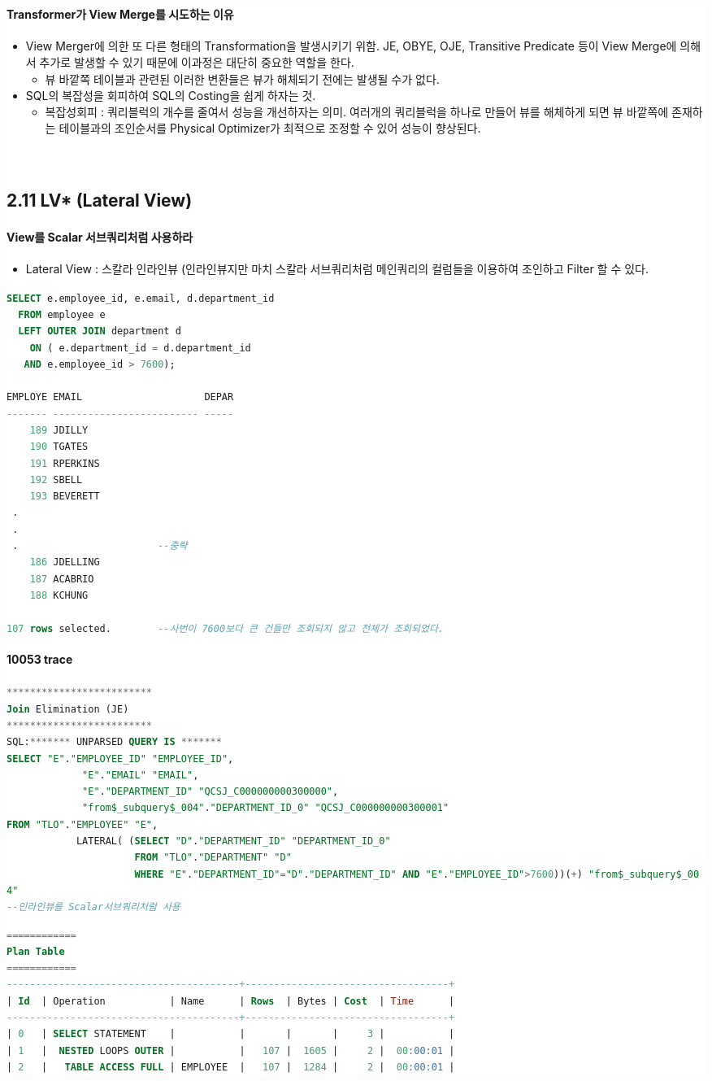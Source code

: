 #### Transformer가 View Merge를 시도하는 이유
* View Merger에 의한 또 다른 형태의 Transformation을 발생시키기 위함. JE, OBYE, OJE, Transitive Predicate 등이 View Merge에 의해서 추가로 발생할 수 있기 때문에 이과정은 대단히 중요한 역할을 한다.
  * 뷰 바깥쪽 테이블과 관련된 이러한 변환들은 뷰가 해체되기 전에는 발생될 수가 없다.
* SQL의 복잡성을 회피하여 SQL의 Costing을 쉽게 하자는 것.
  * 복잡성회피 : 쿼리블럭의 개수를 줄여서 성능을 개선하자는 의미. 여러개의 쿼리블럭을 하나로 만들어 뷰를 해체하게 되면 뷰 바깥쪽에 존재하는 테이블과의 조인순서를 Physical Optimizer가 최적으로 조정할 수 있어 성능이 향상된다.

</br>

## 2.11 LV* (Lateral View)
#### View를 Scalar 서브쿼리처럼 사용하라
* Lateral View : 스칼라 인라인뷰 (인라인뷰지만 마치 스칼라 서브쿼리처럼 메인쿼리의 컬럼들을 이용하여 조인하고 Filter 할 수 있다.
```sql
SELECT e.employee_id, e.email, d.department_id
  FROM employee e 
  LEFT OUTER JOIN department d
    ON ( e.department_id = d.department_id 
   AND e.employee_id > 7600);

EMPLOYE EMAIL                     DEPAR
------- ------------------------- -----
    189 JDILLY
    190 TGATES
    191 RPERKINS
    192 SBELL
    193 BEVERETT
 .
 .
 .                        --중략
    186 JDELLING
    187 ACABRIO
    188 KCHUNG

107 rows selected.        --사번이 7600보다 큰 건들만 조회되지 않고 전체가 조회되었다.
```
#### 10053 trace
```sql
*************************
Join Elimination (JE)
*************************
SQL:******* UNPARSED QUERY IS *******
SELECT "E"."EMPLOYEE_ID" "EMPLOYEE_ID",
			 "E"."EMAIL" "EMAIL",
			 "E"."DEPARTMENT_ID" "QCSJ_C000000000300000",
			 "from$_subquery$_004"."DEPARTMENT_ID_0" "QCSJ_C000000000300001"
FROM "TLO"."EMPLOYEE" "E",
			LATERAL( (SELECT "D"."DEPARTMENT_ID" "DEPARTMENT_ID_0"
			          FROM "TLO"."DEPARTMENT" "D"
			          WHERE "E"."DEPARTMENT_ID"="D"."DEPARTMENT_ID" AND "E"."EMPLOYEE_ID">7600))(+) "from$_subquery$_004"
--인라인뷰를 Scalar서브쿼리처럼 사용
```
```sql
============
Plan Table
============
----------------------------------------+-----------------------------------+
| Id  | Operation           | Name      | Rows  | Bytes | Cost  | Time      |
----------------------------------------+-----------------------------------+
| 0   | SELECT STATEMENT    |           |       |       |     3 |           |
| 1   |  NESTED LOOPS OUTER |           |   107 |  1605 |     2 |  00:00:01 |
| 2   |   TABLE ACCESS FULL | EMPLOYEE  |   107 |  1284 |     2 |  00:00:01 |
```